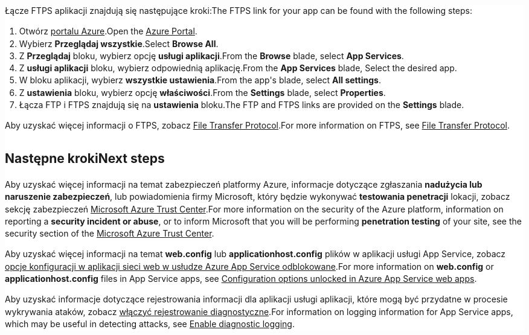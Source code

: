 <span data-ttu-id="e1535-171">Łącze FTPS aplikacji znajdują się następujące kroki:</span><span class="sxs-lookup"><span data-stu-id="e1535-171">The FTPS link for your app can be found with the following steps:</span></span>

1. <span data-ttu-id="e1535-172">Otwórz [portalu Azure](https://portal.azure.com).</span><span class="sxs-lookup"><span data-stu-id="e1535-172">Open the [Azure Portal](https://portal.azure.com).</span></span>
2. <span data-ttu-id="e1535-173">Wybierz **Przeglądaj wszystkie**.</span><span class="sxs-lookup"><span data-stu-id="e1535-173">Select **Browse All**.</span></span>
3. <span data-ttu-id="e1535-174">Z **Przeglądaj** bloku, wybierz opcję **usługi aplikacji**.</span><span class="sxs-lookup"><span data-stu-id="e1535-174">From the **Browse** blade, select **App Services**.</span></span>
4. <span data-ttu-id="e1535-175">Z **usługi aplikacji** bloku, wybierz odpowiednią aplikację.</span><span class="sxs-lookup"><span data-stu-id="e1535-175">From the **App Services** blade, Select the desired app.</span></span>
5. <span data-ttu-id="e1535-176">W bloku aplikacji, wybierz **wszystkie ustawienia**.</span><span class="sxs-lookup"><span data-stu-id="e1535-176">From the app's blade, select **All settings**.</span></span>
6. <span data-ttu-id="e1535-177">Z **ustawienia** bloku, wybierz opcję **właściwości**.</span><span class="sxs-lookup"><span data-stu-id="e1535-177">From the **Settings** blade, select **Properties**.</span></span>
7. <span data-ttu-id="e1535-178">Łącza FTP i FTPS znajdują się na **ustawienia** bloku.</span><span class="sxs-lookup"><span data-stu-id="e1535-178">The FTP and FTPS links are provided on the **Settings** blade.</span></span> 

<span data-ttu-id="e1535-179">Aby uzyskać więcej informacji o FTPS, zobacz [File Transfer Protocol](http://en.wikipedia.org/wiki/File_Transfer_Protocol).</span><span class="sxs-lookup"><span data-stu-id="e1535-179">For more information on FTPS, see [File Transfer Protocol](http://en.wikipedia.org/wiki/File_Transfer_Protocol).</span></span>

## <a name="next-steps"></a><span data-ttu-id="e1535-180">Następne kroki</span><span class="sxs-lookup"><span data-stu-id="e1535-180">Next steps</span></span>
<span data-ttu-id="e1535-181">Aby uzyskać więcej informacji na temat zabezpieczeń platformy Azure, informacje dotyczące zgłaszania **nadużycia lub naruszenie zabezpieczeń**, lub powiadomienia firmy Microsoft, który będzie wykonywać **testowania penetracji** lokacji, zobacz sekcję zabezpieczeń [Microsoft Azure Trust Center](https://azure.microsoft.com/support/trust-center/security/).</span><span class="sxs-lookup"><span data-stu-id="e1535-181">For more information on the security of the Azure platform, information on reporting a **security incident or abuse**, or to inform Microsoft that you will be performing **penetration testing** of your site, see the security section of the [Microsoft Azure Trust Center](https://azure.microsoft.com/support/trust-center/security/).</span></span>

<span data-ttu-id="e1535-182">Aby uzyskać więcej informacji na temat **web.config** lub **applicationhost.config** plików w aplikacji usługi App Service, zobacz [opcje konfiguracji w aplikacji sieci web w usłudze Azure App Service odblokowane](https://azure.microsoft.com/blog/2014/01/28/more-to-explore-configuration-options-unlocked-in-windows-azure-web-sites/).</span><span class="sxs-lookup"><span data-stu-id="e1535-182">For more information on **web.config** or **applicationhost.config** files in App Service apps, see [Configuration options unlocked in Azure App Service web apps](https://azure.microsoft.com/blog/2014/01/28/more-to-explore-configuration-options-unlocked-in-windows-azure-web-sites/).</span></span>

<span data-ttu-id="e1535-183">Aby uzyskać informacje dotyczące rejestrowania informacji dla aplikacji usługi aplikacji, które mogą być przydatne w procesie wykrywania ataków, zobacz [włączyć rejestrowanie diagnostyczne](web-sites-enable-diagnostic-log.md).</span><span class="sxs-lookup"><span data-stu-id="e1535-183">For information on logging information for App Service apps, which may be useful in detecting attacks, see [Enable diagnostic logging](web-sites-enable-diagnostic-log.md).</span></span>
